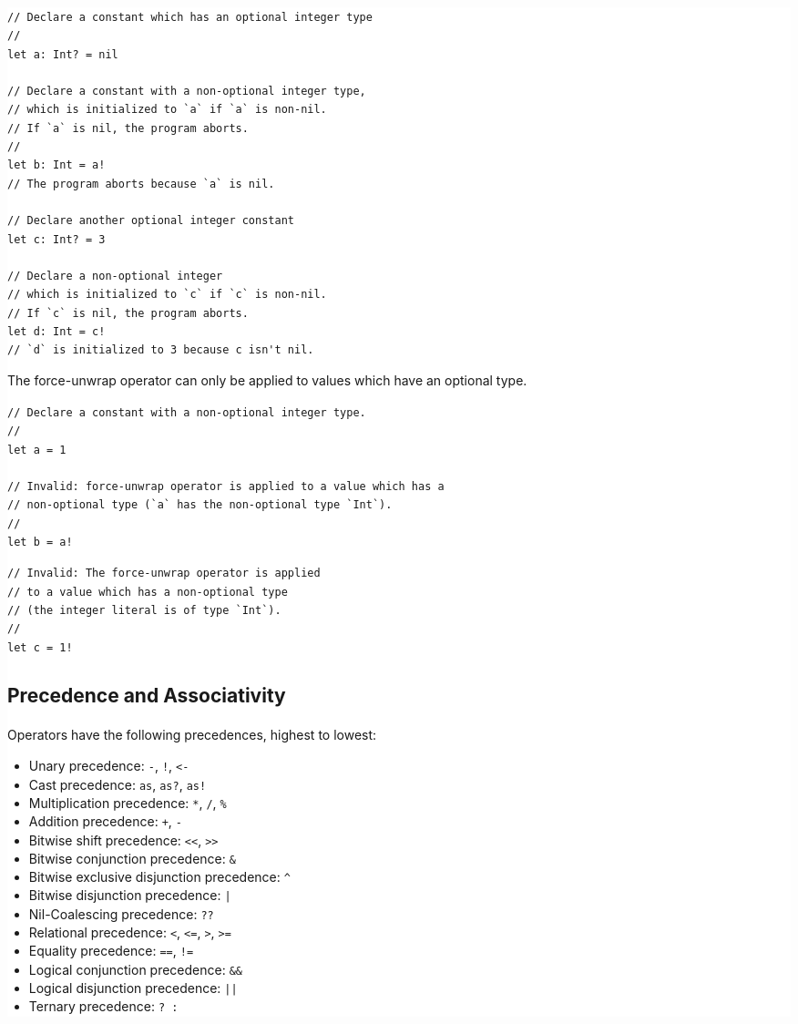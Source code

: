 ```cadence
// Declare a constant which has an optional integer type
//
let a: Int? = nil

// Declare a constant with a non-optional integer type,
// which is initialized to `a` if `a` is non-nil.
// If `a` is nil, the program aborts.
//
let b: Int = a!
// The program aborts because `a` is nil.

// Declare another optional integer constant
let c: Int? = 3

// Declare a non-optional integer
// which is initialized to `c` if `c` is non-nil.
// If `c` is nil, the program aborts.
let d: Int = c!
// `d` is initialized to 3 because c isn't nil.

```

The force-unwrap operator can only be applied
to values which have an optional type.

```cadence
// Declare a constant with a non-optional integer type.
//
let a = 1

// Invalid: force-unwrap operator is applied to a value which has a
// non-optional type (`a` has the non-optional type `Int`).
//
let b = a!
```

```cadence
// Invalid: The force-unwrap operator is applied
// to a value which has a non-optional type
// (the integer literal is of type `Int`).
//
let c = 1!
```


## Precedence and Associativity

Operators have the following precedences, highest to lowest:

- Unary precedence: `-`, `!`, `<-`
- Cast precedence: `as`, `as?`, `as!`
- Multiplication precedence: `*`, `/`, `%`
- Addition precedence: `+`, `-`
- Bitwise shift precedence: `<<`, `>>`
- Bitwise conjunction precedence: `&`
- Bitwise exclusive disjunction precedence: `^`
- Bitwise disjunction precedence: `|`
- Nil-Coalescing precedence: `??`
- Relational precedence: `<`, `<=`, `>`, `>=`
- Equality precedence: `==`, `!=`
- Logical conjunction precedence: `&&`
- Logical disjunction precedence: `||`
- Ternary precedence: `? :`
